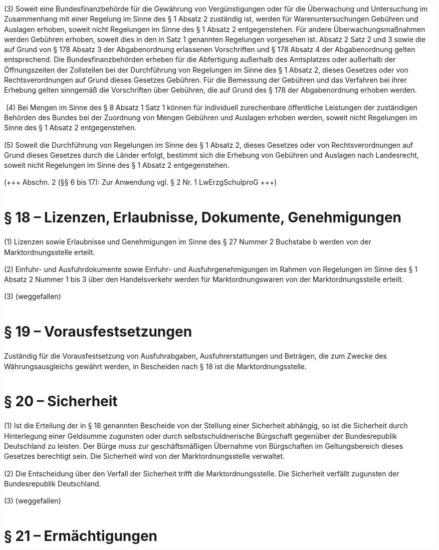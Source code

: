 (3) Soweit eine Bundesfinanzbehörde für die Gewährung von Vergünstigungen oder für die Überwachung und Untersuchung im Zusammenhang mit einer Regelung im Sinne des § 1 Absatz 2 zuständig ist, werden für Warenuntersuchungen Gebühren und Auslagen erhoben, soweit nicht Regelungen im Sinne des § 1 Absatz 2 entgegenstehen. Für andere Überwachungsmaßnahmen werden Gebühren erhoben, soweit dies in den in Satz 1 genannten Regelungen vorgesehen ist. Absatz 2 Satz 2 und 3 sowie die auf Grund von § 178 Absatz 3 der Abgabenordnung erlassenen Vorschriften und § 178 Absatz 4 der Abgabenordnung gelten entsprechend. Die Bundesfinanzbehörden erheben für die Abfertigung außerhalb des Amtsplatzes oder außerhalb der Öffnungszeiten der Zollstellen bei der Durchführung von Regelungen im Sinne des § 1 Absatz 2, dieses Gesetzes oder von Rechtsverordnungen auf Grund dieses Gesetzes Gebühren. Für die Bemessung der Gebühren und das Verfahren bei ihrer Erhebung gelten sinngemäß die Vorschriften über Gebühren, die auf Grund des § 178 der Abgabenordnung erhoben werden.

 (4) Bei Mengen im Sinne des § 8 Absatz 1 Satz 1 können für individuell zurechenbare öffentliche Leistungen der zuständigen Behörden des Bundes bei der Zuordnung von Mengen Gebühren und Auslagen erhoben werden, soweit nicht Regelungen im Sinne des § 1 Absatz 2 entgegenstehen.

(5) Soweit die Durchführung von Regelungen im Sinne des § 1 Absatz 2, dieses Gesetzes oder von Rechtsverordnungen auf Grund dieses Gesetzes durch die Länder erfolgt, bestimmt sich die Erhebung von Gebühren und Auslagen nach Landesrecht, soweit nicht Regelungen im Sinne des § 1 Absatz 2 entgegenstehen.

(+++ Abschn. 2 (§§ 6 bis 17): Zur Anwendung vgl. § 2 Nr. 1 LwErzgSchulproG +++)

# § 18 – Lizenzen, Erlaubnisse, Dokumente, Genehmigungen

(1) Lizenzen sowie Erlaubnisse und Genehmigungen im Sinne des § 27 Nummer 2 Buchstabe b werden von der Marktordnungsstelle erteilt.

(2) Einfuhr- und Ausfuhrdokumente sowie Einfuhr- und Ausfuhrgenehmigungen im Rahmen von Regelungen im Sinne des § 1 Absatz 2 Nummer 1 bis 3 über den Handelsverkehr werden für Marktordnungswaren von der Marktordnungsstelle erteilt.

(3) (weggefallen)

# § 19 – Vorausfestsetzungen

Zuständig für die Vorausfestsetzung von Ausfuhrabgaben, Ausfuhrerstattungen und Beträgen, die zum Zwecke des Währungsausgleichs gewährt werden, in Bescheiden nach § 18 ist die Marktordnungsstelle.

# § 20 – Sicherheit

(1) Ist die Erteilung der in § 18 genannten Bescheide von der Stellung einer Sicherheit abhängig, so ist die Sicherheit durch Hinterlegung einer Geldsumme zugunsten oder durch selbstschuldnerische Bürgschaft gegenüber der Bundesrepublik Deutschland zu leisten. Der Bürge muss zur geschäftsmäßigen Übernahme von Bürgschaften im Geltungsbereich dieses Gesetzes berechtigt sein. Die Sicherheit wird von der Marktordnungsstelle verwaltet.

(2) Die Entscheidung über den Verfall der Sicherheit trifft die Marktordnungsstelle. Die Sicherheit verfällt zugunsten der Bundesrepublik Deutschland.

(3) (weggefallen)

# § 21 – Ermächtigungen
